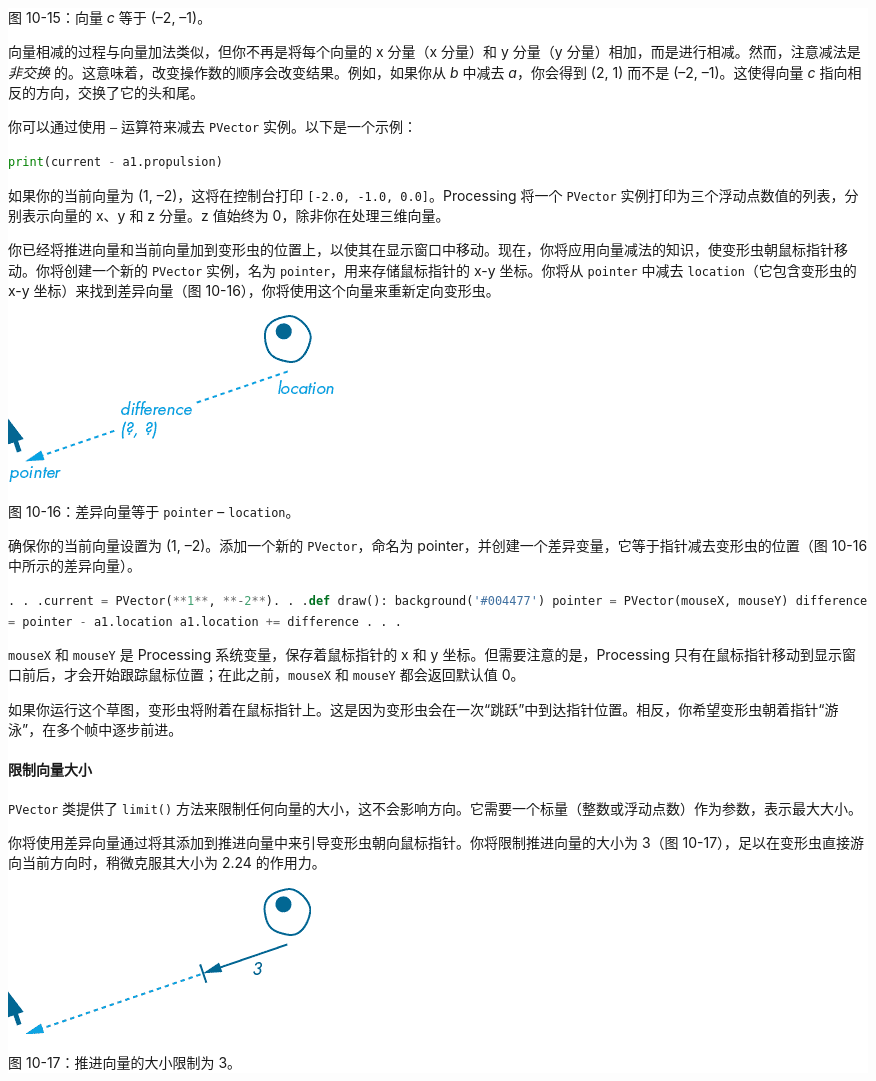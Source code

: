 图 10-15：向量 *c* 等于 (–2, –1)。

向量相减的过程与向量加法类似，但你不再是将每个向量的 x 分量（x 分量）和 y 分量（y 分量）相加，而是进行相减。然而，注意减法是 *非交换* 的。这意味着，改变操作数的顺序会改变结果。例如，如果你从 *b* 中减去 *a*，你会得到 (2, 1) 而不是 (–2, –1)。这使得向量 *c* 指向相反的方向，交换了它的头和尾。

你可以通过使用 `–` 运算符来减去 `PVector` 实例。以下是一个示例：

```py
print(current - a1.propulsion)
```

如果你的当前向量为 (1, –2)，这将在控制台打印 `[-2.0, -1.0, 0.0]`。Processing 将一个 `PVector` 实例打印为三个浮动点数值的列表，分别表示向量的 x、y 和 z 分量。z 值始终为 0，除非你在处理三维向量。

你已经将推进向量和当前向量加到变形虫的位置上，以使其在显示窗口中移动。现在，你将应用向量减法的知识，使变形虫朝鼠标指针移动。你将创建一个新的 `PVector` 实例，名为 `pointer`，用来存储鼠标指针的 x-y 坐标。你将从 `pointer` 中减去 `location`（它包含变形虫的 x-y 坐标）来找到差异向量（图 10-16），你将使用这个向量来重新定向变形虫。

![f10016](img/f10016.png)

图 10-16：差异向量等于 `pointer` – `location`。

确保你的当前向量设置为 (1, –2)。添加一个新的 `PVector`，命名为 pointer，并创建一个差异变量，它等于指针减去变形虫的位置（图 10-16 中所示的差异向量）。

```py
. . .current = PVector(**1**, **-2**). . .def draw(): background('#004477') pointer = PVector(mouseX, mouseY) difference = pointer - a1.location a1.location += difference . . .
```

`mouseX` 和 `mouseY` 是 Processing 系统变量，保存着鼠标指针的 x 和 y 坐标。但需要注意的是，Processing 只有在鼠标指针移动到显示窗口前后，才会开始跟踪鼠标位置；在此之前，`mouseX` 和 `mouseY` 都会返回默认值 0。

如果你运行这个草图，变形虫将附着在鼠标指针上。这是因为变形虫会在一次“跳跃”中到达指针位置。相反，你希望变形虫朝着指针“游泳”，在多个帧中逐步前进。

#### 限制向量大小

`PVector` 类提供了 `limit()` 方法来限制任何向量的大小，这不会影响方向。它需要一个标量（整数或浮动点数）作为参数，表示最大大小。

你将使用差异向量通过将其添加到推进向量中来引导变形虫朝向鼠标指针。你将限制推进向量的大小为 3（图 10-17），足以在变形虫直接游向当前方向时，稍微克服其大小为 2.24 的作用力。

![f10017](img/f10017.png)

图 10-17：推进向量的大小限制为 3。
